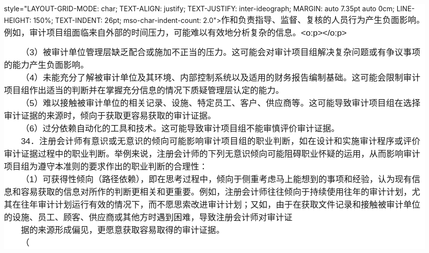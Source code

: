 style="LAYOUT-GRID-MODE: char; TEXT-ALIGN: justify; TEXT-JUSTIFY: inter-ideograph; MARGIN: auto 7.35pt auto 0cm; LINE-HEIGHT: 150%; TEXT-INDENT: 26pt; mso-char-indent-count: 2.0"><SPAN 
style='FONT-SIZE: 13pt; FONT-FAMILY: "微软雅黑",sans-serif; LINE-HEIGHT: 150%; mso-bidi-font-family: 宋体; mso-font-kerning: 0pt'>作和负责指导、监督、复核的人员行为产生负面影响。例如，审计项目组面临来自外部的时间压力，可能难以有效地分析复杂的信息。<SPAN 
lang=EN-US><o:p></o:p></SPAN></SPAN></P>
<P class=MsoBodyText 
style="LAYOUT-GRID-MODE: char; TEXT-ALIGN: justify; TEXT-JUSTIFY: inter-ideograph; MARGIN: auto 7.35pt auto 0cm; LINE-HEIGHT: 150%; TEXT-INDENT: 26pt; mso-char-indent-count: 2.0"><SPAN 
style='FONT-SIZE: 13pt; FONT-FAMILY: "微软雅黑",sans-serif; LINE-HEIGHT: 150%; mso-bidi-font-family: 宋体; mso-font-kerning: 0pt'>（<SPAN 
lang=EN-US>3</SPAN>）被审计单位管理层缺乏配合或施加不正当的压力。这可能会对审计项目组解决复杂问题或有争议事项的能力产生负面影响。<SPAN 
lang=EN-US><o:p></o:p></SPAN></SPAN></P>
<P class=MsoBodyText 
style="LAYOUT-GRID-MODE: char; TEXT-ALIGN: justify; TEXT-JUSTIFY: inter-ideograph; MARGIN: auto 7.35pt auto 0cm; LINE-HEIGHT: 150%; TEXT-INDENT: 26pt; mso-char-indent-count: 2.0"><SPAN 
style='FONT-SIZE: 13pt; FONT-FAMILY: "微软雅黑",sans-serif; LINE-HEIGHT: 150%; mso-bidi-font-family: 宋体; mso-font-kerning: 0pt'>（<SPAN 
lang=EN-US>4</SPAN>）未能充分了解被审计单位及其环境、内部控制系统以及适用的财务报告编制基础。这可能会限制审计项目组作出适当的判断并在掌握充分信息的情况下质疑管理层认定的能力。<SPAN 
lang=EN-US><o:p></o:p></SPAN></SPAN></P>
<P class=MsoBodyText 
style="LAYOUT-GRID-MODE: char; TEXT-ALIGN: justify; TEXT-JUSTIFY: inter-ideograph; MARGIN: auto 7.35pt auto 0cm; LINE-HEIGHT: 150%; TEXT-INDENT: 26pt; mso-char-indent-count: 2.0"><SPAN 
style='FONT-SIZE: 13pt; FONT-FAMILY: "微软雅黑",sans-serif; LINE-HEIGHT: 150%; mso-bidi-font-family: 宋体; mso-font-kerning: 0pt'>（<SPAN 
lang=EN-US>5</SPAN>）难以接触被审计单位的相关记录、设施、特定员工、客户、供应商等。这可能导致审计项目组在选择审计证据的来源时，倾向于获取更容易获取的审计证据。<SPAN 
lang=EN-US><o:p></o:p></SPAN></SPAN></P>
<P class=MsoBodyText 
style="LAYOUT-GRID-MODE: char; TEXT-ALIGN: justify; TEXT-JUSTIFY: inter-ideograph; MARGIN: auto 7.35pt auto 0cm; LINE-HEIGHT: 150%; TEXT-INDENT: 26pt; mso-char-indent-count: 2.0"><SPAN 
style='FONT-SIZE: 13pt; FONT-FAMILY: "微软雅黑",sans-serif; LINE-HEIGHT: 150%; mso-bidi-font-family: 宋体; mso-font-kerning: 0pt'>（<SPAN 
lang=EN-US>6</SPAN>）过分依赖自动化的工具和技术。这可能导致审计项目组不能审慎评价审计证据。<SPAN 
lang=EN-US><o:p></o:p></SPAN></SPAN></P>
<P class=MsoBodyText 
style="LAYOUT-GRID-MODE: char; TEXT-ALIGN: justify; TEXT-JUSTIFY: inter-ideograph; MARGIN: auto 7.35pt auto 0cm; LINE-HEIGHT: 150%; TEXT-INDENT: 26pt; mso-char-indent-count: 2.0"><SPAN 
lang=EN-US 
style='FONT-SIZE: 13pt; FONT-FAMILY: "微软雅黑",sans-serif; LINE-HEIGHT: 150%; mso-bidi-font-family: 宋体; mso-font-kerning: 0pt'>34</SPAN><SPAN 
style='FONT-SIZE: 13pt; FONT-FAMILY: "微软雅黑",sans-serif; LINE-HEIGHT: 150%; mso-bidi-font-family: 宋体; mso-font-kerning: 0pt'>．注册会计师有意识或无意识的倾向可能影响审计项目组的职业判断，如在设计和实施审计程序或评价审计证据过程中的职业判断。举例来说，注册会计师的下列无意识倾向可能阻碍职业怀疑的运用，从而影响审计项目组为遵守本准则的要求作出的职业判断的合理性：<SPAN 
lang=EN-US><o:p></o:p></SPAN></SPAN></P>
<P class=MsoBodyText 
style="LAYOUT-GRID-MODE: char; TEXT-ALIGN: justify; TEXT-JUSTIFY: inter-ideograph; MARGIN: auto 7.35pt auto 0cm; LINE-HEIGHT: 150%; TEXT-INDENT: 26pt; mso-char-indent-count: 2.0"><SPAN 
style='FONT-SIZE: 13pt; FONT-FAMILY: "微软雅黑",sans-serif; LINE-HEIGHT: 150%; mso-bidi-font-family: 宋体; mso-font-kerning: 0pt'>（<SPAN 
lang=EN-US>1</SPAN>）可获得性倾向（路径依赖），即在思考过程中，倾向于侧重考虑马上能想到的事项和经验，认为现有信息和容易获取的信息对所作的判断更相关和更重要。例如，注册会计师往往倾向于持续使用往年的审计计划，尤其在往年审计计划运行有效的情况下，而不愿思索改进审计计划；又如，由于在获取文件记录和接触被审计单位的设施、员工、顾客、供应商或其他方时遇到困难，导致注册会计师对审计证<SPAN 
lang=EN-US><o:p></o:p></SPAN></SPAN></P>
<P class=MsoBodyText 
style="LAYOUT-GRID-MODE: char; TEXT-ALIGN: justify; TEXT-JUSTIFY: inter-ideograph; MARGIN: auto 7.35pt auto 0cm; LINE-HEIGHT: 150%; TEXT-INDENT: 26pt; mso-char-indent-count: 2.0"><SPAN 
style='FONT-SIZE: 13pt; FONT-FAMILY: "微软雅黑",sans-serif; LINE-HEIGHT: 150%; mso-bidi-font-family: 宋体; mso-font-kerning: 0pt'>据的来源形成偏见，更愿意获取容易取得的审计证据。<SPAN 
lang=EN-US><o:p></o:p></SPAN></SPAN></P>
<P class=MsoBodyText 
style="LAYOUT-GRID-MODE: char; TEXT-ALIGN: justify; TEXT-JUSTIFY: inter-ideograph; MARGIN: auto 7.35pt auto 0cm; LINE-HEIGHT: 150%; TEXT-INDENT: 26pt; mso-char-indent-count: 2.0"><SPAN 
style='FONT-SIZE: 13pt; FONT-FAMILY: "微软雅黑",sans-serif; LINE-HEIGHT: 150%; mso-bidi-font-family: 宋体; mso-font-kerning: 0pt'>（<SPAN 